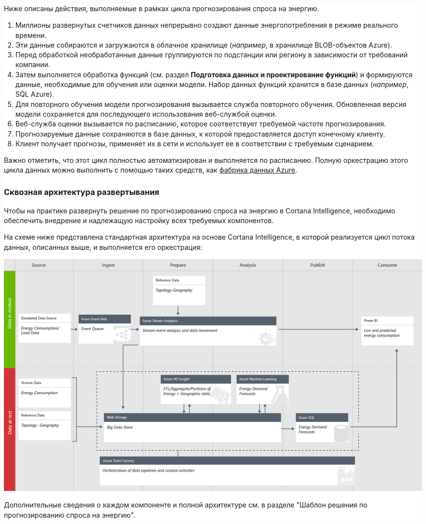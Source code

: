 Ниже описаны действия, выполняемые в рамках цикла прогнозирования спроса на энергию.

1. Миллионы развернутых счетчиков данных непрерывно создают данные энергопотребления в режиме реального времени.
2. Эти данные собираются и загружаются в облачное хранилище (*например*, в хранилище BLOB-объектов Azure).
3. Перед обработкой необработанные данные группируются по подстанции или региону в зависимости от требований компании.
4. Затем выполняется обработка функций (см. раздел **Подготовка данных и проектирование функций**) и формируются данные, необходимые для обучения или оценки модели. Набор данных функций хранится в базе данных (*например*, SQL Azure).
5. Для повторного обучения модели прогнозирования вызывается служба повторного обучения. Обновленная версия модели сохраняется для последующего использования веб-службой оценки.
6. Веб-служба оценки вызывается по расписанию, которое соответствует требуемой частоте прогнозирования.
7. Прогнозируемые данные сохраняются в базе данных, к которой предоставляется доступ конечному клиенту.
8. Клиент получает прогнозы, применяет их в сети и использует ее в соответствии с требуемым сценарием.

Важно отметить, что этот цикл полностью автоматизирован и выполняется по расписанию. Полную оркестрацию этого цикла данных можно выполнить с помощью таких средств, как [фабрика данных Azure](http://azure.microsoft.com/services/data-factory/).

### <a name="end-to-end-deployment-architecture"></a>Сквозная архитектура развертывания
Чтобы на практике развернуть решение по прогнозированию спроса на энергию в Cortana Intelligence, необходимо обеспечить внедрение и надлежащую настройку всех требуемых компонентов.

На схеме ниже представлена стандартная архитектура на основе Cortana Intelligence, в которой реализуется цикл потока данных, описанных выше, и выполняется его оркестрация:

![Сквозная архитектура развертывания](media/cortana-analytics-playbook-demand-forecasting-energy/architecture.png)

Дополнительные сведения о каждом компоненте и полной архитектуре см. в разделе "Шаблон решения по прогнозированию спроса на энергию".

